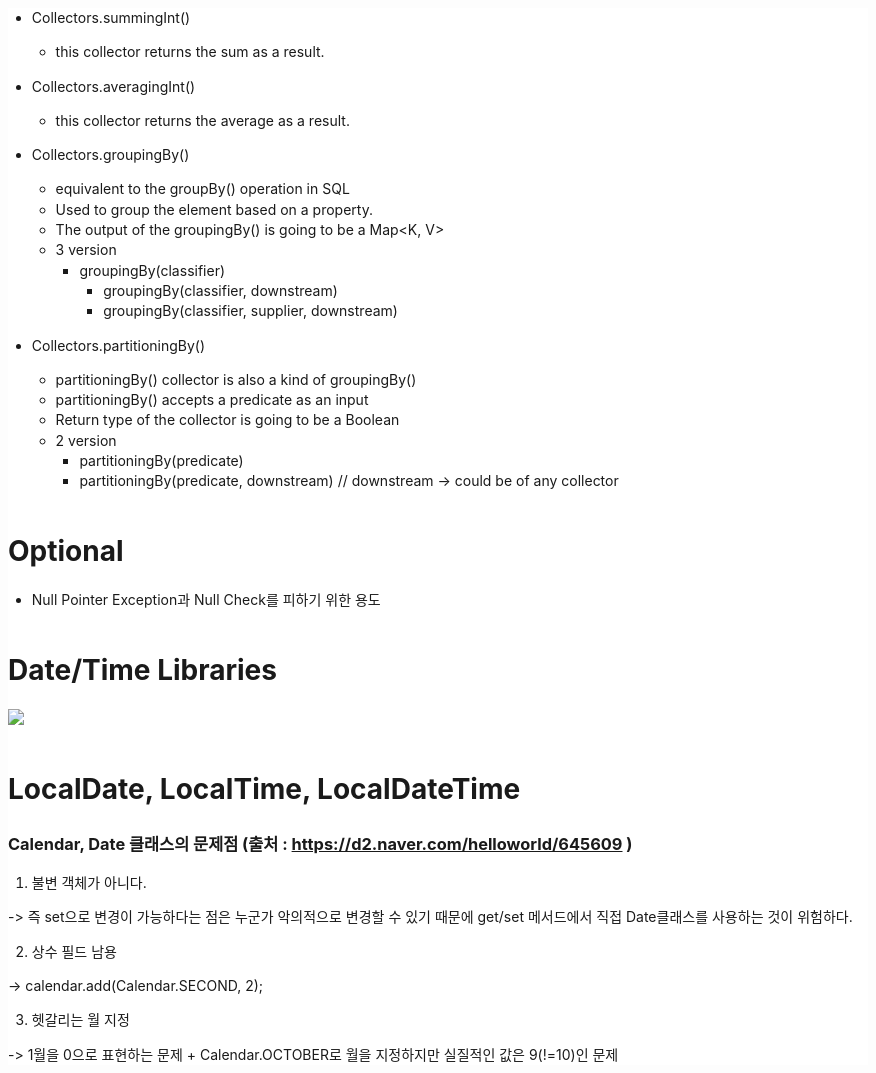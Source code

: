  * Collectors.summingInt()
   * this collector returns the sum as a result.

 * Collectors.averagingInt()
   * this collector returns the average as a result.

 * Collectors.groupingBy()
   * equivalent to the groupBy() operation in SQL
   * Used to group the element based on a property.
   * The output of the groupingBy() is going to be a Map<K, V>
   * 3 version
     * groupingBy(classifier)
       * groupingBy(classifier, downstream)
       * groupingBy(classifier, supplier, downstream)

 * Collectors.partitioningBy()
   * partitioningBy() collector is also a kind of groupingBy()
   * partitioningBy() accepts a predicate as an input
   * Return type of the collector is going to be a Boolean
   * 2 version
     * partitioningBy(predicate)
     * partitioningBy(predicate, downstream) // downstream -> could be of any collector




# Optional

 * Null Pointer  Exception과 Null Check를 피하기 위한 용도





# Date/Time Libraries

![](/images/java/datetime-java8-1.png)

# LocalDate, LocalTime, LocalDateTime

### Calendar, Date 클래스의 문제점 (출처 : https://d2.naver.com/helloworld/645609 )

1. 불변 객체가 아니다.

-> 즉 set으로 변경이 가능하다는 점은 누군가 악의적으로 변경할 수 있기 때문에 get/set 메서드에서 직접 Date클래스를 사용하는 것이 위험하다.

2. 상수 필드 남용

-> calendar.add(Calendar.SECOND, 2);

3. 헷갈리는 월 지정

-> 1월을 0으로 표현하는 문제 + Calendar.OCTOBER로 월을 지정하지만 실질적인 값은 9(!=10)인 문제
